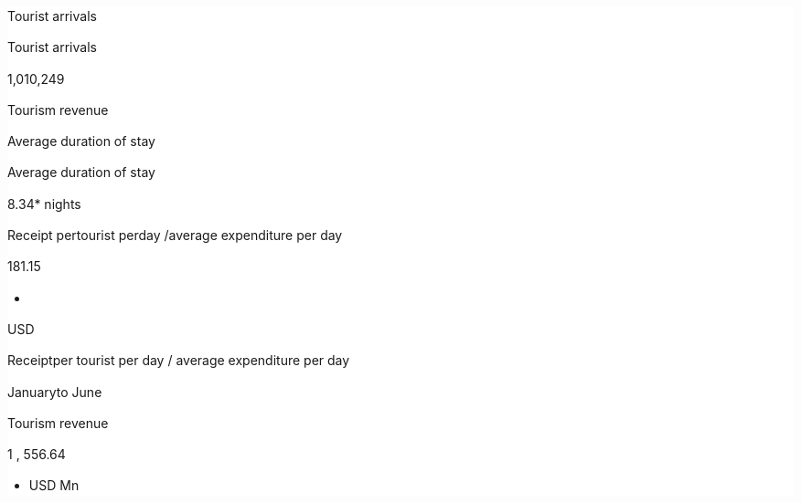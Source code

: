  
 
 
 
 
 
 
 
 
 
 
 
 
 
 
 
 
 
 
 
 
 
 
 
 
 
Tourist 
arrivals
 
Tourist arrivals
 
 
1,010,249
 
Tourism 
revenue
 
 
Average 
duration of 
stay
 
Average duration of stay
 
8.34* nights
 
Receipt pertourist perday 
/average expenditure per 
day
 
181.15
 
*
 
USD
 
Receiptper 
tourist per 
day / average 
expenditure 
per day
 
Januaryto June 
 
 
Tourism revenue 
 
1
,
556.64 
* USD Mn 
 
